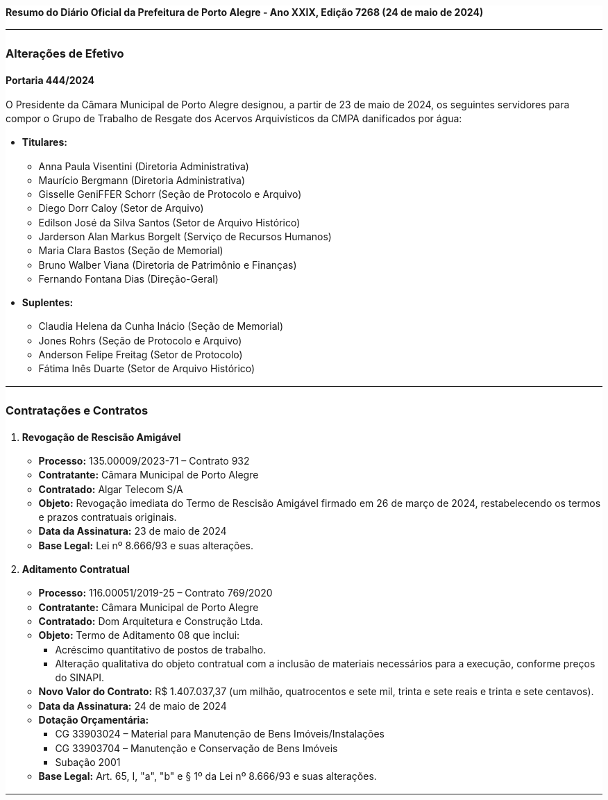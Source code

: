 **Resumo do Diário Oficial da Prefeitura de Porto Alegre - Ano XXIX, Edição 7268 (24 de maio de 2024)**

---

### **Alterações de Efetivo**

**Portaria 444/2024**

O Presidente da Câmara Municipal de Porto Alegre designou, a partir de 23 de maio de 2024, os seguintes servidores para compor o Grupo de Trabalho de Resgate dos Acervos Arquivísticos da CMPA danificados por água:

- **Titulares:**
  - Anna Paula Visentini (Diretoria Administrativa)
  - Maurício Bergmann (Diretoria Administrativa)
  - Gisselle GeniFFER Schorr (Seção de Protocolo e Arquivo)
  - Diego Dorr Caloy (Setor de Arquivo)
  - Edilson José da Silva Santos (Setor de Arquivo Histórico)
  - Jarderson Alan Markus Borgelt (Serviço de Recursos Humanos)
  - Maria Clara Bastos (Seção de Memorial)
  - Bruno Walber Viana (Diretoria de Patrimônio e Finanças)
  - Fernando Fontana Dias (Direção-Geral)

- **Suplentes:**
  - Claudia Helena da Cunha Inácio (Seção de Memorial)
  - Jones Rohrs (Seção de Protocolo e Arquivo)
  - Anderson Felipe Freitag (Setor de Protocolo)
  - Fátima Inês Duarte (Setor de Arquivo Histórico)

---

### **Contratações e Contratos**

1. **Revogação de Rescisão Amigável**

   - **Processo:** 135.00009/2023-71 – Contrato 932
   - **Contratante:** Câmara Municipal de Porto Alegre
   - **Contratado:** Algar Telecom S/A
   - **Objeto:** Revogação imediata do Termo de Rescisão Amigável firmado em 26 de março de 2024, restabelecendo os termos e prazos contratuais originais.
   - **Data da Assinatura:** 23 de maio de 2024
   - **Base Legal:** Lei nº 8.666/93 e suas alterações.

2. **Aditamento Contratual**

   - **Processo:** 116.00051/2019-25 – Contrato 769/2020
   - **Contratante:** Câmara Municipal de Porto Alegre
   - **Contratado:** Dom Arquitetura e Construção Ltda.
   - **Objeto:** Termo de Aditamento 08 que inclui:
     - Acréscimo quantitativo de postos de trabalho.
     - Alteração qualitativa do objeto contratual com a inclusão de materiais necessários para a execução, conforme preços do SINAPI.
   - **Novo Valor do Contrato:** R$ 1.407.037,37 (um milhão, quatrocentos e sete mil, trinta e sete reais e trinta e sete centavos).
   - **Data da Assinatura:** 24 de maio de 2024
   - **Dotação Orçamentária:**
     - CG 33903024 – Material para Manutenção de Bens Imóveis/Instalações
     - CG 33903704 – Manutenção e Conservação de Bens Imóveis
     - Subação 2001
   - **Base Legal:** Art. 65, I, "a", "b" e § 1º da Lei nº 8.666/93 e suas alterações.

---